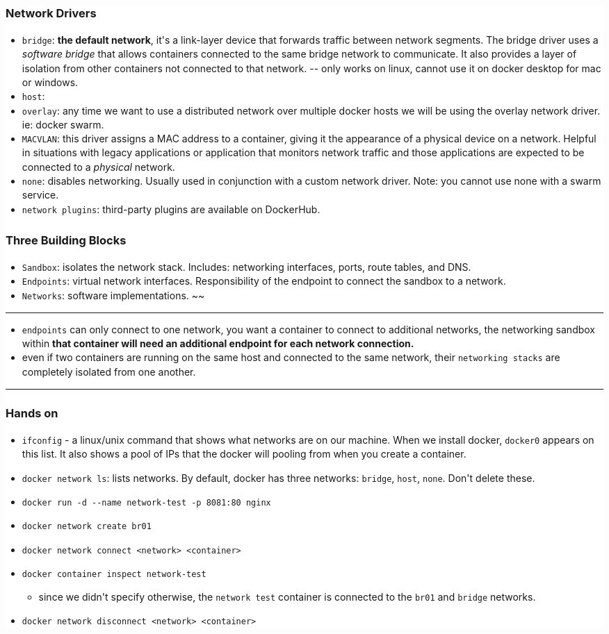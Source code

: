 ### Network Drivers

- `bridge`: **the default network**, it's a link-layer device that forwards traffic between network segments. The bridge driver uses a _software bridge_ that allows containers connected to the same bridge network to communicate. It also provides a layer of isolation from other containers not connected to that network. -- only works on linux, cannot use it on docker desktop for mac or windows.
- `host`:
- `overlay`: any time we want to use a distributed network over multiple docker hosts we will be using the overlay network driver. ie: docker swarm.
- `MACVLAN`: this driver assigns a MAC address to a container, giving it the appearance of a physical device on a network. Helpful in situations with legacy applications or application that monitors network traffic and those applications are expected to be connected to a _physical_ network.
- `none`: disables networking. Usually used in conjunction with a custom network driver. Note: you cannot use none with a swarm service.
- `network plugins`: third-party plugins are available on DockerHub.

### Three Building Blocks

- `Sandbox`: isolates the network stack. Includes: networking interfaces, ports, route tables, and DNS.
- `Endpoints`: virtual network interfaces. Responsibility of the endpoint to connect the sandbox to a network.
- `Networks`: software implementations. ~~

---

- `endpoints` can only connect to one network, you want a container to connect to additional networks, the networking sandbox within **that container will need an additional endpoint for each network connection.**
- even if two containers are running on the same host and connected to the same network, their `networking stacks` are completely isolated from one another.

---

### Hands on

- `ifconfig` - a linux/unix command that shows what networks are on our machine. When we install docker, `docker0` appears on this list. It also shows a pool of IPs that the docker will pooling from when you create a container.
- `docker network ls`: lists networks. By default, docker has three networks: `bridge`, `host`, `none`. Don't delete these.

- `docker run -d --name network-test -p 8081:80 nginx`
- `docker network create br01`
- `docker network connect <network> <container>`
- `docker container inspect network-test`
  - since we didn't specify otherwise, the `network test` container is connected to the `br01` and `bridge` networks.
- `docker network disconnect <network> <container>`
